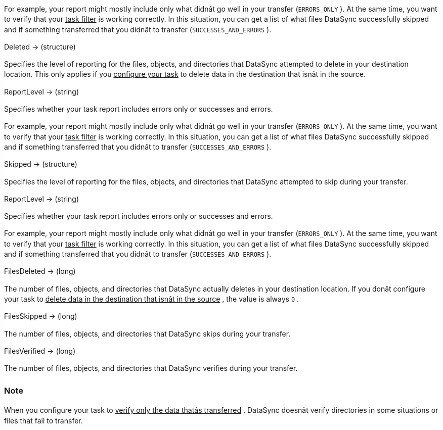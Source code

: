 For example, your report might mostly include only what didnât go well in your transfer (`ERRORS_ONLY` ). At the same time, you want to verify that your [task filter](https://docs.aws.amazon.com/datasync/latest/userguide/filtering.html) is working correctly. In this situation, you can get a list of what files DataSync successfully skipped and if something transferred that you didnât to transfer (`SUCCESSES_AND_ERRORS` ).

Deleted -> (structure)

Specifies the level of reporting for the files, objects, and directories that DataSync attempted to delete in your destination location. This only applies if you [configure your task](https://docs.aws.amazon.com/datasync/latest/userguide/configure-metadata.html) to delete data in the destination that isnât in the source.

ReportLevel -> (string)

Specifies whether your task report includes errors only or successes and errors.

For example, your report might mostly include only what didnât go well in your transfer (`ERRORS_ONLY` ). At the same time, you want to verify that your [task filter](https://docs.aws.amazon.com/datasync/latest/userguide/filtering.html) is working correctly. In this situation, you can get a list of what files DataSync successfully skipped and if something transferred that you didnât to transfer (`SUCCESSES_AND_ERRORS` ).

Skipped -> (structure)

Specifies the level of reporting for the files, objects, and directories that DataSync attempted to skip during your transfer.

ReportLevel -> (string)

Specifies whether your task report includes errors only or successes and errors.

For example, your report might mostly include only what didnât go well in your transfer (`ERRORS_ONLY` ). At the same time, you want to verify that your [task filter](https://docs.aws.amazon.com/datasync/latest/userguide/filtering.html) is working correctly. In this situation, you can get a list of what files DataSync successfully skipped and if something transferred that you didnât to transfer (`SUCCESSES_AND_ERRORS` ).

FilesDeleted -> (long)

The number of files, objects, and directories that DataSync actually deletes in your destination location. If you donât configure your task to [delete data in the destination that isnât in the source](https://docs.aws.amazon.com/datasync/latest/userguide/configure-metadata.html) , the value is always `0` .

FilesSkipped -> (long)

The number of files, objects, and directories that DataSync skips during your transfer.

FilesVerified -> (long)

The number of files, objects, and directories that DataSync verifies during your transfer.

### Note

When you configure your task to [verify only the data thatâs transferred](https://docs.aws.amazon.com/datasync/latest/userguide/configure-data-verification-options.html) , DataSync doesnât verify directories in some situations or files that fail to transfer.
